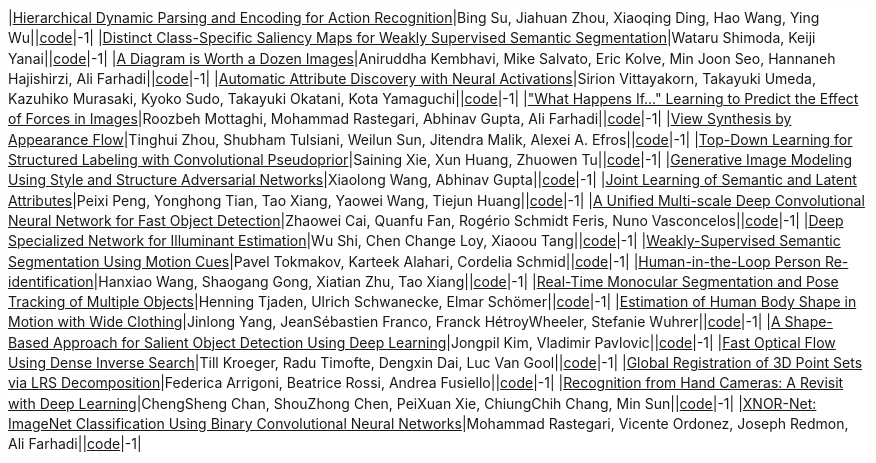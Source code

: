 |[Hierarchical Dynamic Parsing and Encoding for Action Recognition](https://doi.org/10.1007/978-3-319-46493-0_13)|Bing Su, Jiahuan Zhou, Xiaoqing Ding, Hao Wang, Ying Wu||[code](https://paperswithcode.com/search?q_meta=&q_type=&q=Hierarchical+Dynamic+Parsing+and+Encoding+for+Action+Recognition)|-1|
|[Distinct Class-Specific Saliency Maps for Weakly Supervised Semantic Segmentation](https://doi.org/10.1007/978-3-319-46493-0_14)|Wataru Shimoda, Keiji Yanai||[code](https://paperswithcode.com/search?q_meta=&q_type=&q=Distinct+Class-Specific+Saliency+Maps+for+Weakly+Supervised+Semantic+Segmentation)|-1|
|[A Diagram is Worth a Dozen Images](https://doi.org/10.1007/978-3-319-46493-0_15)|Aniruddha Kembhavi, Mike Salvato, Eric Kolve, Min Joon Seo, Hannaneh Hajishirzi, Ali Farhadi||[code](https://paperswithcode.com/search?q_meta=&q_type=&q=A+Diagram+is+Worth+a+Dozen+Images)|-1|
|[Automatic Attribute Discovery with Neural Activations](https://doi.org/10.1007/978-3-319-46493-0_16)|Sirion Vittayakorn, Takayuki Umeda, Kazuhiko Murasaki, Kyoko Sudo, Takayuki Okatani, Kota Yamaguchi||[code](https://paperswithcode.com/search?q_meta=&q_type=&q=Automatic+Attribute+Discovery+with+Neural+Activations)|-1|
|["What Happens If..." Learning to Predict the Effect of Forces in Images](https://doi.org/10.1007/978-3-319-46493-0_17)|Roozbeh Mottaghi, Mohammad Rastegari, Abhinav Gupta, Ali Farhadi||[code](https://paperswithcode.com/search?q_meta=&q_type=&q="What+Happens+If..."+Learning+to+Predict+the+Effect+of+Forces+in+Images)|-1|
|[View Synthesis by Appearance Flow](https://doi.org/10.1007/978-3-319-46493-0_18)|Tinghui Zhou, Shubham Tulsiani, Weilun Sun, Jitendra Malik, Alexei A. Efros||[code](https://paperswithcode.com/search?q_meta=&q_type=&q=View+Synthesis+by+Appearance+Flow)|-1|
|[Top-Down Learning for Structured Labeling with Convolutional Pseudoprior](https://doi.org/10.1007/978-3-319-46493-0_19)|Saining Xie, Xun Huang, Zhuowen Tu||[code](https://paperswithcode.com/search?q_meta=&q_type=&q=Top-Down+Learning+for+Structured+Labeling+with+Convolutional+Pseudoprior)|-1|
|[Generative Image Modeling Using Style and Structure Adversarial Networks](https://doi.org/10.1007/978-3-319-46493-0_20)|Xiaolong Wang, Abhinav Gupta||[code](https://paperswithcode.com/search?q_meta=&q_type=&q=Generative+Image+Modeling+Using+Style+and+Structure+Adversarial+Networks)|-1|
|[Joint Learning of Semantic and Latent Attributes](https://doi.org/10.1007/978-3-319-46493-0_21)|Peixi Peng, Yonghong Tian, Tao Xiang, Yaowei Wang, Tiejun Huang||[code](https://paperswithcode.com/search?q_meta=&q_type=&q=Joint+Learning+of+Semantic+and+Latent+Attributes)|-1|
|[A Unified Multi-scale Deep Convolutional Neural Network for Fast Object Detection](https://doi.org/10.1007/978-3-319-46493-0_22)|Zhaowei Cai, Quanfu Fan, Rogério Schmidt Feris, Nuno Vasconcelos||[code](https://paperswithcode.com/search?q_meta=&q_type=&q=A+Unified+Multi-scale+Deep+Convolutional+Neural+Network+for+Fast+Object+Detection)|-1|
|[Deep Specialized Network for Illuminant Estimation](https://doi.org/10.1007/978-3-319-46493-0_23)|Wu Shi, Chen Change Loy, Xiaoou Tang||[code](https://paperswithcode.com/search?q_meta=&q_type=&q=Deep+Specialized+Network+for+Illuminant+Estimation)|-1|
|[Weakly-Supervised Semantic Segmentation Using Motion Cues](https://doi.org/10.1007/978-3-319-46493-0_24)|Pavel Tokmakov, Karteek Alahari, Cordelia Schmid||[code](https://paperswithcode.com/search?q_meta=&q_type=&q=Weakly-Supervised+Semantic+Segmentation+Using+Motion+Cues)|-1|
|[Human-in-the-Loop Person Re-identification](https://doi.org/10.1007/978-3-319-46493-0_25)|Hanxiao Wang, Shaogang Gong, Xiatian Zhu, Tao Xiang||[code](https://paperswithcode.com/search?q_meta=&q_type=&q=Human-in-the-Loop+Person+Re-identification)|-1|
|[Real-Time Monocular Segmentation and Pose Tracking of Multiple Objects](https://doi.org/10.1007/978-3-319-46493-0_26)|Henning Tjaden, Ulrich Schwanecke, Elmar Schömer||[code](https://paperswithcode.com/search?q_meta=&q_type=&q=Real-Time+Monocular+Segmentation+and+Pose+Tracking+of+Multiple+Objects)|-1|
|[Estimation of Human Body Shape in Motion with Wide Clothing](https://doi.org/10.1007/978-3-319-46493-0_27)|Jinlong Yang, JeanSébastien Franco, Franck HétroyWheeler, Stefanie Wuhrer||[code](https://paperswithcode.com/search?q_meta=&q_type=&q=Estimation+of+Human+Body+Shape+in+Motion+with+Wide+Clothing)|-1|
|[A Shape-Based Approach for Salient Object Detection Using Deep Learning](https://doi.org/10.1007/978-3-319-46493-0_28)|Jongpil Kim, Vladimir Pavlovic||[code](https://paperswithcode.com/search?q_meta=&q_type=&q=A+Shape-Based+Approach+for+Salient+Object+Detection+Using+Deep+Learning)|-1|
|[Fast Optical Flow Using Dense Inverse Search](https://doi.org/10.1007/978-3-319-46493-0_29)|Till Kroeger, Radu Timofte, Dengxin Dai, Luc Van Gool||[code](https://paperswithcode.com/search?q_meta=&q_type=&q=Fast+Optical+Flow+Using+Dense+Inverse+Search)|-1|
|[Global Registration of 3D Point Sets via LRS Decomposition](https://doi.org/10.1007/978-3-319-46493-0_30)|Federica Arrigoni, Beatrice Rossi, Andrea Fusiello||[code](https://paperswithcode.com/search?q_meta=&q_type=&q=Global+Registration+of+3D+Point+Sets+via+LRS+Decomposition)|-1|
|[Recognition from Hand Cameras: A Revisit with Deep Learning](https://doi.org/10.1007/978-3-319-46493-0_31)|ChengSheng Chan, ShouZhong Chen, PeiXuan Xie, ChiungChih Chang, Min Sun||[code](https://paperswithcode.com/search?q_meta=&q_type=&q=Recognition+from+Hand+Cameras:+A+Revisit+with+Deep+Learning)|-1|
|[XNOR-Net: ImageNet Classification Using Binary Convolutional Neural Networks](https://doi.org/10.1007/978-3-319-46493-0_32)|Mohammad Rastegari, Vicente Ordonez, Joseph Redmon, Ali Farhadi||[code](https://paperswithcode.com/search?q_meta=&q_type=&q=XNOR-Net:+ImageNet+Classification+Using+Binary+Convolutional+Neural+Networks)|-1|